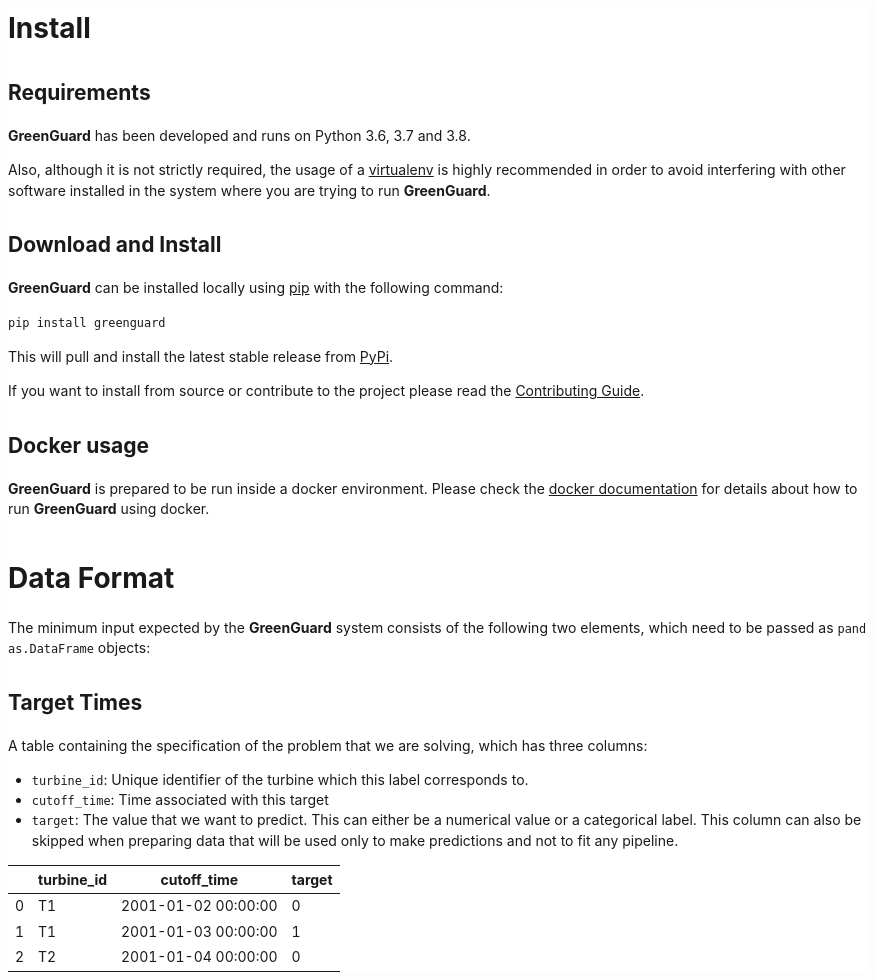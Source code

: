# Install

## Requirements

**GreenGuard** has been developed and runs on Python 3.6, 3.7 and 3.8.

Also, although it is not strictly required, the usage of a [virtualenv](
https://virtualenv.pypa.io/en/latest/) is highly recommended in order to avoid interfering
with other software installed in the system where you are trying to run **GreenGuard**.

## Download and Install

**GreenGuard** can be installed locally using [pip](https://pip.pypa.io/en/stable/) with
the following command:

```bash
pip install greenguard
```

This will pull and install the latest stable release from [PyPi](https://pypi.org/).

If you want to install from source or contribute to the project please read the
[Contributing Guide](https://signals-dev.github.io/GreenGuard/contributing.html#get-started).

## Docker usage

**GreenGuard** is prepared to be run inside a docker environment. Please check the
[docker documentation](docker/README.md) for details about how to run **GreenGuard** using docker.

# Data Format

The minimum input expected by the **GreenGuard** system consists of the following two elements,
which need to be passed as `pandas.DataFrame` objects:

## Target Times

A table containing the specification of the problem that we are solving, which has three
columns:

* `turbine_id`: Unique identifier of the turbine which this label corresponds to.
* `cutoff_time`: Time associated with this target
* `target`: The value that we want to predict. This can either be a numerical value or a
  categorical label. This column can also be skipped when preparing data that will be used
  only to make predictions and not to fit any pipeline.

|    | turbine_id   | cutoff_time         |   target |
|----|--------------|---------------------|----------|
|  0 | T1           | 2001-01-02 00:00:00 |        0 |
|  1 | T1           | 2001-01-03 00:00:00 |        1 |
|  2 | T2           | 2001-01-04 00:00:00 |        0 |
